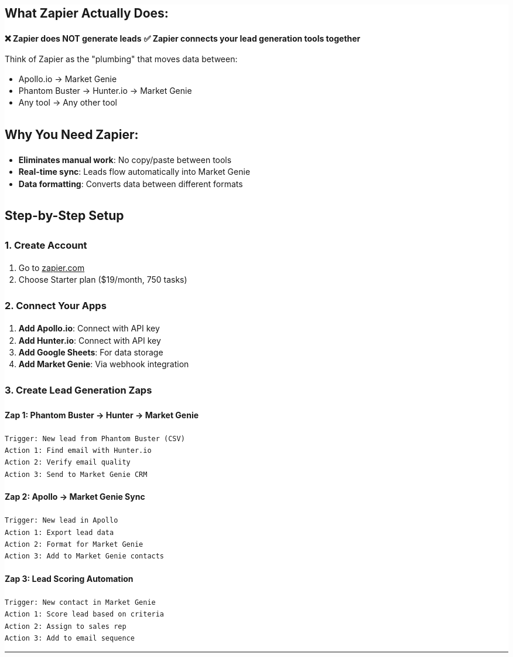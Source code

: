 ## What Zapier Actually Does:
**❌ Zapier does NOT generate leads**
**✅ Zapier connects your lead generation tools together**

Think of Zapier as the "plumbing" that moves data between:
- Apollo.io → Market Genie
- Phantom Buster → Hunter.io → Market Genie
- Any tool → Any other tool

## Why You Need Zapier:
- **Eliminates manual work**: No copy/paste between tools
- **Real-time sync**: Leads flow automatically into Market Genie
- **Data formatting**: Converts data between different formats

## Step-by-Step Setup

### 1. Create Account
1. Go to [zapier.com](https://zapier.com)
2. Choose Starter plan ($19/month, 750 tasks)

### 2. Connect Your Apps
1. **Add Apollo.io**: Connect with API key
2. **Add Hunter.io**: Connect with API key
3. **Add Google Sheets**: For data storage
4. **Add Market Genie**: Via webhook integration

### 3. Create Lead Generation Zaps

#### Zap 1: Phantom Buster → Hunter → Market Genie
```
Trigger: New lead from Phantom Buster (CSV)
Action 1: Find email with Hunter.io
Action 2: Verify email quality
Action 3: Send to Market Genie CRM
```

#### Zap 2: Apollo → Market Genie Sync
```
Trigger: New lead in Apollo
Action 1: Export lead data
Action 2: Format for Market Genie
Action 3: Add to Market Genie contacts
```

#### Zap 3: Lead Scoring Automation
```
Trigger: New contact in Market Genie
Action 1: Score lead based on criteria
Action 2: Assign to sales rep
Action 3: Add to email sequence
```

---